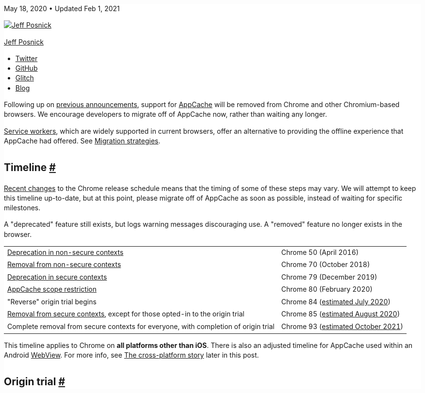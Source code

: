 May 18, 2020 <span class="w-author__separator">•</span> Updated Feb 1, 2021

[<img src="https://web-dev.imgix.net/image/admin/uskKSRCW1HyOTCjtdMdo.jpg?auto=format&amp;fit=crop&amp;h=64&amp;w=64" alt="Jeff Posnick" class="w-author__image" sizes="(min-width: 64px) 64px, calc(100vw - 48px)" srcset="https://web-dev.imgix.net/image/admin/uskKSRCW1HyOTCjtdMdo.jpg?fit=crop&amp;h=64&amp;w=64&amp;auto=format&amp;dpr=1&amp;q=75 1x,     https://web-dev.imgix.net/image/admin/uskKSRCW1HyOTCjtdMdo.jpg?fit=crop&amp;h=64&amp;w=64&amp;auto=format&amp;dpr=2&amp;q=50 2x,     https://web-dev.imgix.net/image/admin/uskKSRCW1HyOTCjtdMdo.jpg?fit=crop&amp;h=64&amp;w=64&amp;auto=format&amp;dpr=3&amp;q=35 3x,     https://web-dev.imgix.net/image/admin/uskKSRCW1HyOTCjtdMdo.jpg?fit=crop&amp;h=64&amp;w=64&amp;auto=format&amp;dpr=4&amp;q=23 4x,     https://web-dev.imgix.net/image/admin/uskKSRCW1HyOTCjtdMdo.jpg?fit=crop&amp;h=64&amp;w=64&amp;auto=format&amp;dpr=5&amp;q=20 5x" width="64" height="64" />](/authors/jeffposnick/)

<a href="/authors/jeffposnick/" class="w-author__name-link">Jeff Posnick</a>

- <a href="https://twitter.com/jeffposnick" class="w-author__link">Twitter</a>
- <a href="https://github.com/jeffposnick" class="w-author__link">GitHub</a>
- <a href="https://glitch.com/@jeffposnick" class="w-author__link">Glitch</a>
- <a href="https://twitter.com/jeffposnick" class="w-author__link">Blog</a>

Following up on [previous announcements](https://blog.chromium.org/2020/01/appcache-scope-restricted.html), support for [AppCache](https://developer.mozilla.org/docs/Web/HTML/Using_the_application_cache) will be removed from Chrome and other Chromium-based browsers. We encourage developers to migrate off of AppCache now, rather than waiting any longer.

[Service workers](https://developers.google.com/web/fundamentals/primers/service-workers), which are widely supported in current browsers, offer an alternative to providing the offline experience that AppCache had offered. See [Migration strategies](#migration-strategies).

## Timeline <a href="#timeline" class="w-headline-link">#</a>

[Recent changes](https://blog.chromium.org/2020/03/chrome-and-chrome-os-release-updates.html) to the Chrome release schedule means that the timing of some of these steps may vary. We will attempt to keep this timeline up-to-date, but at this point, please migrate off of AppCache as soon as possible, instead of waiting for specific milestones.

A "deprecated" feature still exists, but logs warning messages discouraging use. A "removed" feature no longer exists in the browser.

<table><tbody><tr class="odd"><td><a href="https://groups.google.com/a/chromium.org/g/blink-dev/c/UKF8cK0EwMI/m/NLhsIrs-AQAJ">Deprecation in non-secure contexts</a></td><td>Chrome 50 (April 2016)</td></tr><tr class="even"><td><a href="https://groups.google.com/a/chromium.org/g/blink-dev/c/ANnafFBhReY/m/1Xdr53KxBAAJ?pli=1">Removal from non-secure contexts</a></td><td>Chrome 70 (October 2018)</td></tr><tr class="odd"><td><a href="https://groups.google.com/a/chromium.org/g/blink-dev/c/FvM-qo7BfkI/m/0daqyD8kCQAJ">Deprecation in secure contexts</a></td><td>Chrome 79 (December 2019)</td></tr><tr class="even"><td><a href="https://blog.chromium.org/2020/01/appcache-scope-restricted.html">AppCache scope restriction</a></td><td>Chrome 80 (February 2020)</td></tr><tr class="odd"><td>"Reverse" origin trial begins</td><td>Chrome 84 (<a href="https://chromiumdash.appspot.com/schedule">estimated July 2020</a>)</td></tr><tr class="even"><td><a href="https://groups.google.com/a/chromium.org/g/blink-dev/c/FvM-qo7BfkI/m/AvxoE6JpBgAJ">Removal from secure contexts</a>, except for those opted-in to the origin trial</td><td>Chrome 85 (<a href="https://chromiumdash.appspot.com/schedule">estimated August 2020</a>)</td></tr><tr class="odd"><td>Complete removal from secure contexts for everyone, with completion of origin trial</td><td>Chrome 93 (<a href="https://chromiumdash.appspot.com/schedule">estimated October 2021</a>)</td></tr></tbody></table>

This timeline applies to Chrome on **all platforms other than iOS**. There is also an adjusted timeline for AppCache used within an Android [WebView](https://developer.android.com/reference/android/webkit/WebView). For more info, see [The cross-platform story](#the-cross-platform-story) later in this post.

## Origin trial <a href="#origin-trial" class="w-headline-link">#</a>
